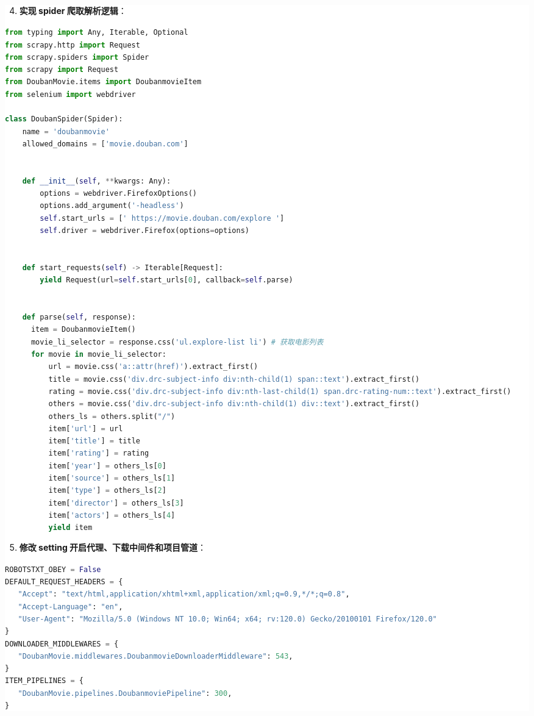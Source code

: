 4. **实现 spider 爬取解析逻辑**：

```python
from typing import Any, Iterable, Optional
from scrapy.http import Request
from scrapy.spiders import Spider
from scrapy import Request
from DoubanMovie.items import DoubanmovieItem
from selenium import webdriver

class DoubanSpider(Spider):
    name = 'doubanmovie'
    allowed_domains = ['movie.douban.com']


    def __init__(self, **kwargs: Any):
        options = webdriver.FirefoxOptions()
        options.add_argument('-headless')
        self.start_urls = [' https://movie.douban.com/explore ']
        self.driver = webdriver.Firefox(options=options)
        

    def start_requests(self) -> Iterable[Request]:
        yield Request(url=self.start_urls[0], callback=self.parse)


    def parse(self, response):
      item = DoubanmovieItem()
      movie_li_selector = response.css('ul.explore-list li') # 获取电影列表
      for movie in movie_li_selector:
          url = movie.css('a::attr(href)').extract_first()
          title = movie.css('div.drc-subject-info div:nth-child(1) span::text').extract_first()
          rating = movie.css('div.drc-subject-info div:nth-last-child(1) span.drc-rating-num::text').extract_first()
          others = movie.css('div.drc-subject-info div:nth-child(1) div::text').extract_first()
          others_ls = others.split("/")
          item['url'] = url
          item['title'] = title
          item['rating'] = rating
          item['year'] = others_ls[0]
          item['source'] = others_ls[1]
          item['type'] = others_ls[2]
          item['director'] = others_ls[3]
          item['actors'] = others_ls[4]
          yield item
```

5. **修改 setting 开启代理、下载中间件和项目管道**：

```python
ROBOTSTXT_OBEY = False
DEFAULT_REQUEST_HEADERS = {
   "Accept": "text/html,application/xhtml+xml,application/xml;q=0.9,*/*;q=0.8",
   "Accept-Language": "en",
   "User-Agent": "Mozilla/5.0 (Windows NT 10.0; Win64; x64; rv:120.0) Gecko/20100101 Firefox/120.0"
}
DOWNLOADER_MIDDLEWARES = {
   "DoubanMovie.middlewares.DoubanmovieDownloaderMiddleware": 543,
}
ITEM_PIPELINES = {
   "DoubanMovie.pipelines.DoubanmoviePipeline": 300,
}
```
